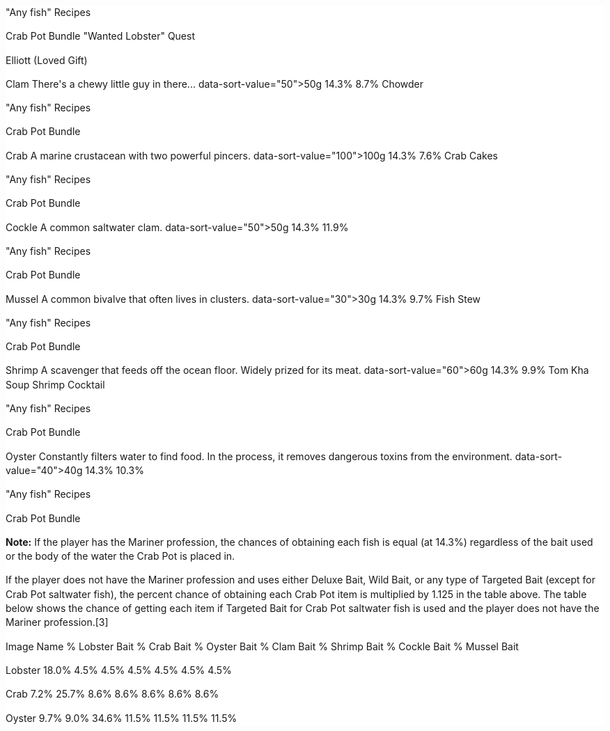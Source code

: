 "Any fish" Recipes

Crab Pot Bundle "Wanted Lobster" Quest

Elliott (Loved Gift)

Clam There's a chewy little guy in there... data-sort-value="50"&gt;50g 14.3% 8.7% Chowder

"Any fish" Recipes

Crab Pot Bundle

Crab A marine crustacean with two powerful pincers. data-sort-value="100"&gt;100g 14.3% 7.6% Crab Cakes

"Any fish" Recipes

Crab Pot Bundle

Cockle A common saltwater clam. data-sort-value="50"&gt;50g 14.3% 11.9%

"Any fish" Recipes

Crab Pot Bundle

Mussel A common bivalve that often lives in clusters. data-sort-value="30"&gt;30g 14.3% 9.7% Fish Stew

"Any fish" Recipes

Crab Pot Bundle

Shrimp A scavenger that feeds off the ocean floor. Widely prized for its meat. data-sort-value="60"&gt;60g 14.3% 9.9% Tom Kha Soup Shrimp Cocktail

"Any fish" Recipes

Crab Pot Bundle

Oyster Constantly filters water to find food. In the process, it removes dangerous toxins from the environment. data-sort-value="40"&gt;40g 14.3% 10.3%

"Any fish" Recipes

Crab Pot Bundle

**Note:** If the player has the Mariner profession, the chances of obtaining each fish is equal (at 14.3%) regardless of the bait used or the body of the water the Crab Pot is placed in.

If the player does not have the Mariner profession and uses either Deluxe Bait, Wild Bait, or any type of Targeted Bait (except for Crab Pot saltwater fish), the percent chance of obtaining each Crab Pot item is multiplied by 1.125 in the table above. The table below shows the chance of getting each item if Targeted Bait for Crab Pot saltwater fish is used and the player does not have the Mariner profession.\[3]

Image Name % Lobster Bait % Crab Bait % Oyster Bait % Clam Bait % Shrimp Bait % Cockle Bait % Mussel Bait

Lobster 18.0% 4.5% 4.5% 4.5% 4.5% 4.5% 4.5%

Crab 7.2% 25.7% 8.6% 8.6% 8.6% 8.6% 8.6%

Oyster 9.7% 9.0% 34.6% 11.5% 11.5% 11.5% 11.5%
